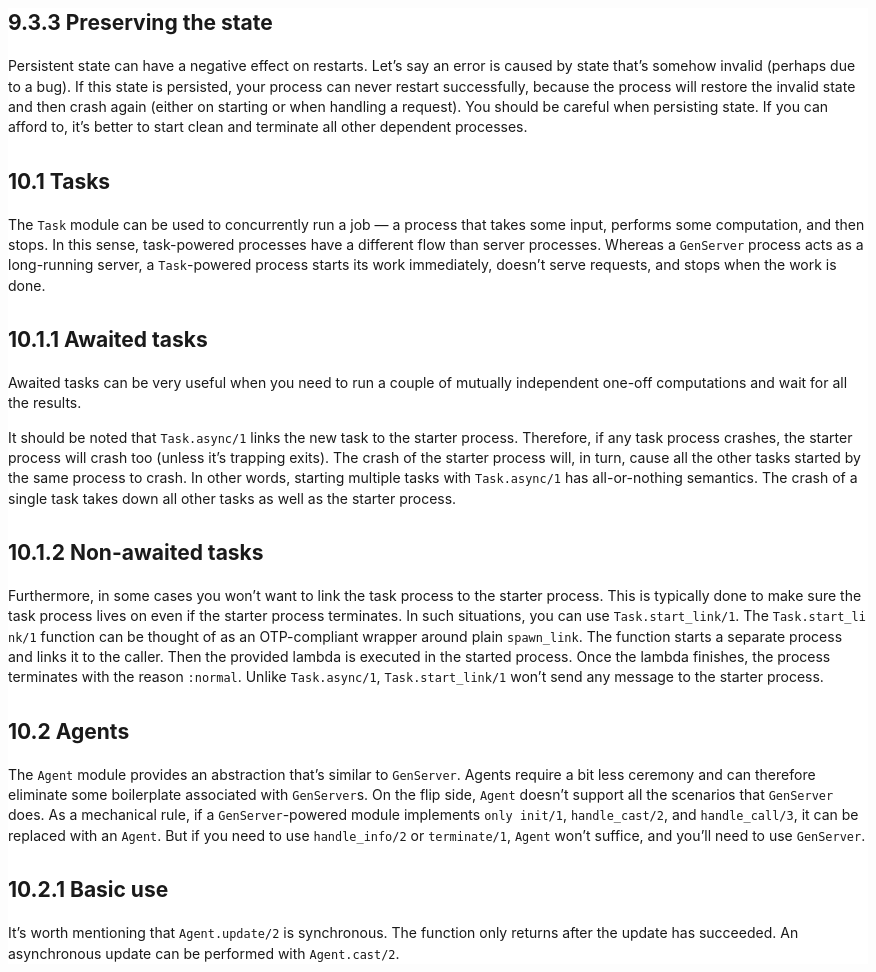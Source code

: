 ## 9.3.3 Preserving the state

Persistent state can have a negative effect on restarts. Let’s say an error is caused by state that’s somehow invalid (perhaps due to a bug). If this state is persisted, your process can never restart successfully, because the process will restore the invalid state and then crash again (either on starting or when handling a request). You should be careful when persisting state. If you can afford to, it’s better to start clean and terminate all other dependent processes.

## 10.1 Tasks

The `Task` module can be used to concurrently run a job — a process that takes some input, performs some computation, and then stops. In this sense, task-powered processes have a different flow than server processes. Whereas a `GenServer` process acts as a long-running server, a `Task`-powered process starts its work immediately, doesn’t serve requests, and stops when the work is done.

## 10.1.1 Awaited tasks

Awaited tasks can be very useful when you need to run a couple of mutually independent one-off computations and wait for all the results.

It should be noted that `Task.async/1` links the new task to the starter process. Therefore, if any task process crashes, the starter process will crash too (unless it’s trapping exits). The crash of the starter process will, in turn, cause all the other tasks started by the same process to crash. In other words, starting multiple tasks with `Task.async/1` has all-or-nothing semantics. The crash of a single task takes down all other tasks as well as the starter process.

## 10.1.2 Non-awaited tasks

Furthermore, in some cases you won’t want to link the task process to the starter process. This is typically done to make sure the task process lives on even if the starter process terminates. In such situations, you can use `Task.start_link/1`. The `Task.start_link/1` function can be thought of as an OTP-compliant wrapper around plain `spawn_link`. The function starts a separate process and links it to the caller. Then the provided lambda is executed in the started process. Once the lambda finishes, the process terminates with the reason `:normal`. Unlike `Task.async/1`, `Task.start_link/1` won’t send any message to the starter process.

## 10.2 Agents

The `Agent` module provides an abstraction that’s similar to `GenServer`. Agents require a bit less ceremony and can therefore eliminate some boilerplate associated with `GenServer`s. On the flip side, `Agent` doesn’t support all the scenarios that `GenServer` does. As a mechanical rule, if a `GenServer`-powered module implements `only init/1`, `handle_cast/2`, and `handle_call/3`, it can be replaced with an `Agent`. But if you need to use `handle_info/2` or `terminate/1`, `Agent` won’t suffice, and you’ll need to use `GenServer`.

## 10.2.1 Basic use

It’s worth mentioning that `Agent.update/2` is synchronous. The function only returns after the update has succeeded. An asynchronous update can be performed with `Agent.cast/2`.
